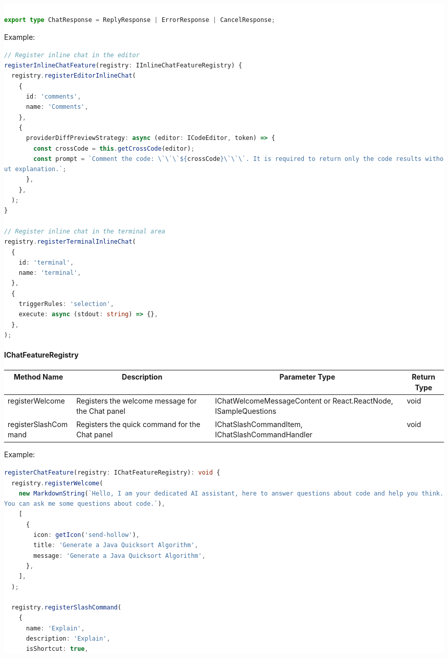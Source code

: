 ```typescript

export type ChatResponse = ReplyResponse | ErrorResponse | CancelResponse;
```

Example:

```typescript
// Register inline chat in the editor
registerInlineChatFeature(registry: IInlineChatFeatureRegistry) {
  registry.registerEditorInlineChat(
    {
      id: 'comments',
      name: 'Comments',
    },
    {
      providerDiffPreviewStrategy: async (editor: ICodeEditor, token) => {
        const crossCode = this.getCrossCode(editor);
        const prompt = `Comment the code: \`\`\`${crossCode}\`\`\`. It is required to return only the code results without explanation.`;
      },
    },
  );
}

// Register inline chat in the terminal area
registry.registerTerminalInlineChat(
  {
    id: 'terminal',
    name: 'terminal',
  },
  {
    triggerRules: 'selection',
    execute: async (stdout: string) => {},
  },
);
```

#### IChatFeatureRegistry

| Method Name          | Description                                      | Parameter Type                                                              | Return Type |
| -------------------- | ------------------------------------------------ | --------------------------------------------------------------------------- | ----------- |
| registerWelcome      | Registers the welcome message for the Chat panel | IChatWelcomeMessageContent or React.ReactNode, ISampleQuestions[](optional) | void        |
| registerSlashCommand | Registers the quick command for the Chat panel   | IChatSlashCommandItem, IChatSlashCommandHandler                             | void        |

Example:

```typescript
registerChatFeature(registry: IChatFeatureRegistry): void {
  registry.registerWelcome(
    new MarkdownString(`Hello, I am your dedicated AI assistant, here to answer questions about code and help you think. You can ask me some questions about code.`),
    [
      {
        icon: getIcon('send-hollow'),
        title: 'Generate a Java Quicksort Algorithm',
        message: 'Generate a Java Quicksort Algorithm',
      },
    ],
  );

  registry.registerSlashCommand(
    {
      name: 'Explain',
      description: 'Explain',
      isShortcut: true,
```